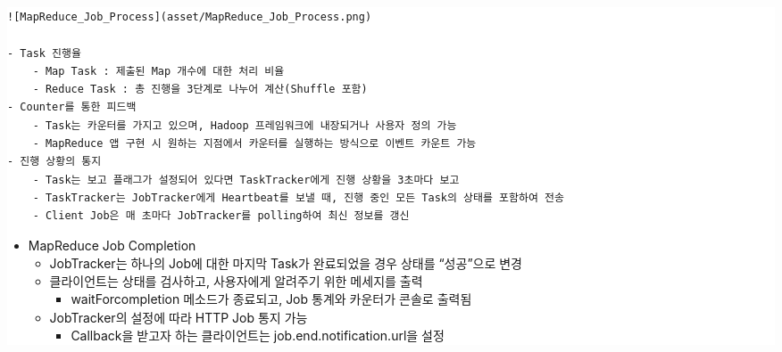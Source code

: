     ![MapReduce_Job_Process](asset/MapReduce_Job_Process.png)
    
    - Task 진행율
        - Map Task : 제출된 Map 개수에 대한 처리 비율
        - Reduce Task : 총 진행을 3단계로 나누어 계산(Shuffle 포함)
    - Counter를 통한 피드백
        - Task는 카운터를 가지고 있으며, Hadoop 프레임워크에 내장되거나 사용자 정의 가능
        - MapReduce 앱 구현 시 원하는 지점에서 카운터를 실행하는 방식으로 이벤트 카운트 가능
    - 진행 상황의 통지
        - Task는 보고 플래그가 설정되어 있다면 TaskTracker에게 진행 상황을 3초마다 보고
        - TaskTracker는 JobTracker에게 Heartbeat를 보낼 때, 진행 중인 모든 Task의 상태를 포함하여 전송
        - Client Job은 매 초마다 JobTracker를 polling하여 최신 정보를 갱신
- MapReduce Job Completion
    - JobTracker는 하나의 Job에 대한 마지막 Task가 완료되었을 경우 상태를 “성공”으로 변경
    - 클라이언트는 상태를 검사하고, 사용자에게 알려주기 위한 메세지를 출력
        - waitForcompletion 메소드가 종료되고, Job 통계와 카운터가 콘솔로 출력됨
    - JobTracker의 설정에 따라 HTTP Job 통지 가능
        - Callback을 받고자 하는 클라이언트는 job.end.notification.url을 설정
